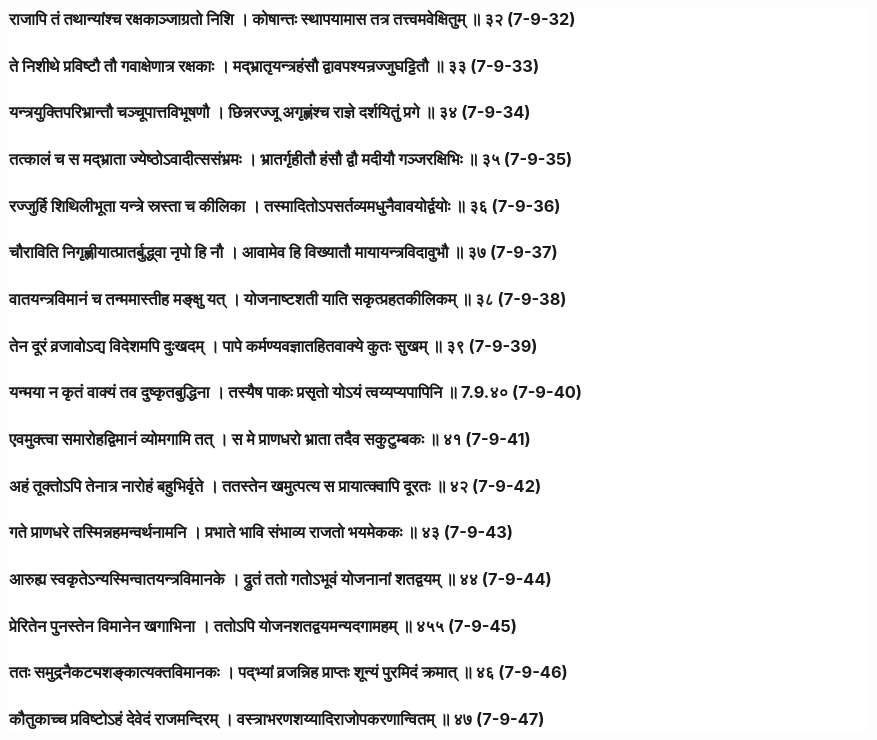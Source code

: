 ### राजापि तं तथान्यांश्च रक्षकाञ्जाग्रतो निशि । कोषान्तः स्थापयामास तत्र तत्त्वमवेक्षितुम् ॥ ३२ (7-9-32)

### ते निशीथे प्रविष्टौ तौ गवाक्षेणात्र रक्षकाः । मद्भ्रातृयन्त्रहंसौ द्वावपश्यन्रज्जुघट्टितौ ॥ ३३ (7-9-33)

### यन्त्रयुक्तिपरिभ्रान्तौ चञ्चूपात्तविभूषणौ । छिन्नरज्जू अगृह्णंश्च राज्ञे दर्शयितुं प्रगे ॥ ३४ (7-9-34)

### तत्कालं च स मद्भ्राता ज्येष्ठोऽवादीत्ससंभ्रमः । भ्रातर्गृहीतौ हंसौ द्वौ मदीयौ गञ्जरक्षिभिः ॥ ३५ (7-9-35)

### रज्जुर्हि शिथिलीभूता यन्त्रे स्रस्ता च कीलिका । तस्मादितोऽपसर्तव्यमधुनैवावयोर्द्वयोः ॥ ३६ (7-9-36)

### चौराविति निगृह्णीयात्प्रातर्बुद्ध्वा नृपो हि नौ । आवामेव हि विख्यातौ मायायन्त्रविदावुभौ ॥ ३७ (7-9-37)

### वातयन्त्रविमानं च तन्ममास्तीह मङ्क्षु यत् । योजनाष्टशती याति सकृत्प्रहतकीलिकम् ॥ ३८ (7-9-38)

### तेन दूरं व्रजावोऽद्य विदेशमपि दुःखदम् । पापे कर्मण्यवज्ञातहितवाक्ये कुतः सुखम् ॥ ३९ (7-9-39)

### यन्मया न कृतं वाक्यं तव दुष्कृतबुद्धिना । तस्यैष पाकः प्रसृतो योऽयं त्वय्यप्यपापिनि ॥ 7.9.४० (7-9-40)

### एवमुक्त्वा समारोहद्विमानं व्योमगामि तत् । स मे प्राणधरो भ्राता तदैव सकुटुम्बकः ॥ ४१ (7-9-41)

### अहं तूक्तोऽपि तेनात्र नारोहं बहुभिर्वृते । ततस्तेन खमुत्पत्य स प्रायात्क्वापि दूरतः ॥ ४२ (7-9-42)

### गते प्राणधरे तस्मिन्नहमन्वर्थनामनि । प्रभाते भावि संभाव्य राजतो भयमेककः ॥ ४३ (7-9-43)

### आरुह्य स्वकृतेऽन्यस्मिन्वातयन्त्रविमानके । द्रुतं ततो गतोऽभूवं योजनानां शतद्वयम् ॥ ४४ (7-9-44)

### प्रेरितेन पुनस्तेन विमानेन खगाभिना । ततोऽपि योजनशतद्वयमन्यदगामहम् ॥ ४५५ (7-9-45)

### ततः समुद्रनैकट्यशङ्कात्यक्तविमानकः । पद्भ्यां व्रजन्निह प्राप्तः शून्यं पुरमिदं क्रमात् ॥ ४६ (7-9-46)

### कौतुकाच्च प्रविष्टोऽहं देवेदं राजमन्दिरम् । वस्त्राभरणशय्यादिराजोपकरणान्वितम् ॥ ४७ (7-9-47)
